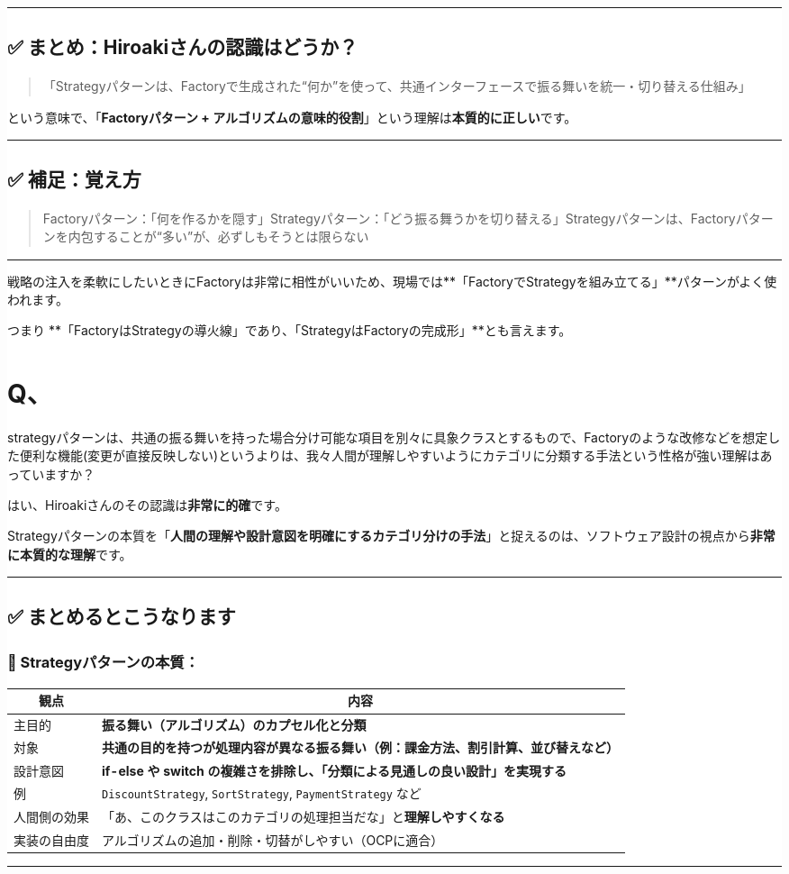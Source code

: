 
---

## ✅ まとめ：Hiroakiさんの認識はどうか？

> 「Strategyパターンは、Factoryで生成された“何か”を使って、共通インターフェースで振る舞いを統一・切り替える仕組み」
> 

という意味で、「**Factoryパターン + アルゴリズムの意味的役割**」という理解は**本質的に正しい**です。

---

## ✅ 補足：覚え方

> Factoryパターン：「何を作るかを隠す」Strategyパターン：「どう振る舞うかを切り替える」Strategyパターンは、Factoryパターンを内包することが“多い”が、必ずしもそうとは限らない
> 

---

戦略の注入を柔軟にしたいときにFactoryは非常に相性がいいため、現場では**「FactoryでStrategyを組み立てる」**パターンがよく使われます。

つまり **「FactoryはStrategyの導火線」であり、「StrategyはFactoryの完成形」**とも言えます。

# Q、

strategyパターンは、共通の振る舞いを持った場合分け可能な項目を別々に具象クラスとするもので、Factoryのような改修などを想定した便利な機能(変更が直接反映しない)というよりは、我々人間が理解しやすいようにカテゴリに分類する手法という性格が強い理解はあっていますか？

はい、Hiroakiさんのその認識は**非常に的確**です。

Strategyパターンの本質を「**人間の理解や設計意図を明確にするカテゴリ分けの手法**」と捉えるのは、ソフトウェア設計の視点から**非常に本質的な理解**です。

---

## ✅ まとめるとこうなります

### 🔷 Strategyパターンの本質：

| 観点 | 内容 |
| --- | --- |
| 主目的 | **振る舞い（アルゴリズム）のカプセル化と分類** |
| 対象 | **共通の目的を持つが処理内容が異なる振る舞い（例：課金方法、割引計算、並び替えなど）** |
| 設計意図 | **if-else や switch の複雑さを排除し、「分類による見通しの良い設計」を実現する** |
| 例 | `DiscountStrategy`, `SortStrategy`, `PaymentStrategy` など |
| 人間側の効果 | 「あ、このクラスはこのカテゴリの処理担当だな」と**理解しやすくなる** |
| 実装の自由度 | アルゴリズムの追加・削除・切替がしやすい（OCPに適合） |

---

